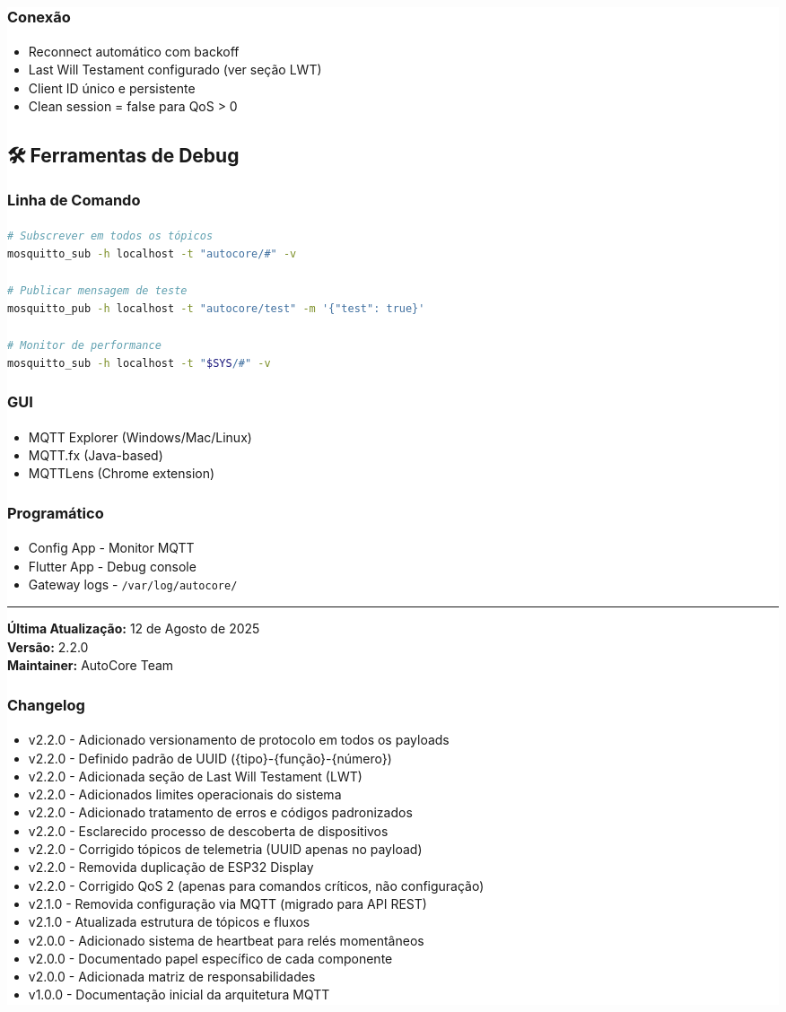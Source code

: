 ### Conexão
- Reconnect automático com backoff
- Last Will Testament configurado (ver seção LWT)
- Client ID único e persistente
- Clean session = false para QoS > 0

## 🛠️ Ferramentas de Debug

### Linha de Comando
```bash
# Subscrever em todos os tópicos
mosquitto_sub -h localhost -t "autocore/#" -v

# Publicar mensagem de teste
mosquitto_pub -h localhost -t "autocore/test" -m '{"test": true}'

# Monitor de performance
mosquitto_sub -h localhost -t "$SYS/#" -v
```

### GUI
- MQTT Explorer (Windows/Mac/Linux)
- MQTT.fx (Java-based)
- MQTTLens (Chrome extension)

### Programático
- Config App - Monitor MQTT
- Flutter App - Debug console
- Gateway logs - `/var/log/autocore/`

---

**Última Atualização:** 12 de Agosto de 2025  
**Versão:** 2.2.0  
**Maintainer:** AutoCore Team

### Changelog
- v2.2.0 - Adicionado versionamento de protocolo em todos os payloads
- v2.2.0 - Definido padrão de UUID ({tipo}-{função}-{número})
- v2.2.0 - Adicionada seção de Last Will Testament (LWT)
- v2.2.0 - Adicionados limites operacionais do sistema
- v2.2.0 - Adicionado tratamento de erros e códigos padronizados
- v2.2.0 - Esclarecido processo de descoberta de dispositivos
- v2.2.0 - Corrigido tópicos de telemetria (UUID apenas no payload)
- v2.2.0 - Removida duplicação de ESP32 Display
- v2.2.0 - Corrigido QoS 2 (apenas para comandos críticos, não configuração)
- v2.1.0 - Removida configuração via MQTT (migrado para API REST)
- v2.1.0 - Atualizada estrutura de tópicos e fluxos
- v2.0.0 - Adicionado sistema de heartbeat para relés momentâneos
- v2.0.0 - Documentado papel específico de cada componente
- v2.0.0 - Adicionada matriz de responsabilidades
- v1.0.0 - Documentação inicial da arquitetura MQTT